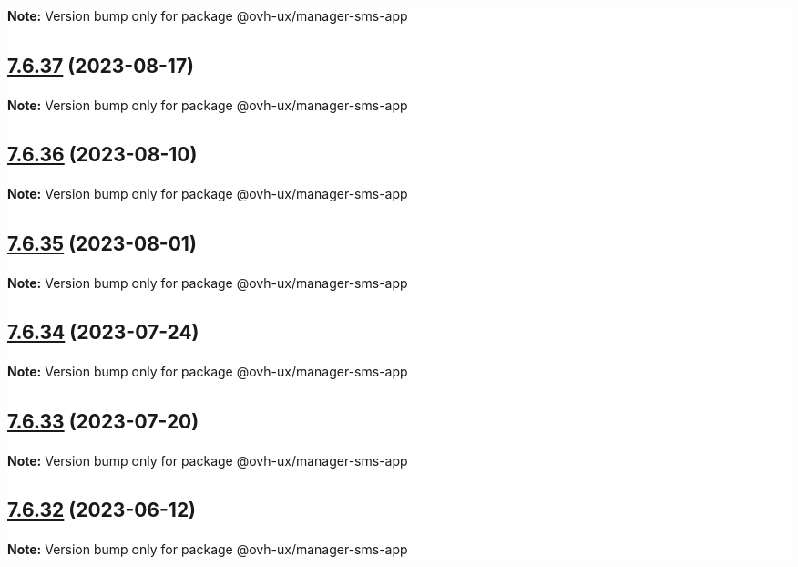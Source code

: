 **Note:** Version bump only for package @ovh-ux/manager-sms-app





## [7.6.37](https://github.com/ovh/manager/compare/@ovh-ux/manager-sms-app@7.6.36...@ovh-ux/manager-sms-app@7.6.37) (2023-08-17)

**Note:** Version bump only for package @ovh-ux/manager-sms-app





## [7.6.36](https://github.com/ovh/manager/compare/@ovh-ux/manager-sms-app@7.6.35...@ovh-ux/manager-sms-app@7.6.36) (2023-08-10)

**Note:** Version bump only for package @ovh-ux/manager-sms-app





## [7.6.35](https://github.com/ovh/manager/compare/@ovh-ux/manager-sms-app@7.6.34...@ovh-ux/manager-sms-app@7.6.35) (2023-08-01)

**Note:** Version bump only for package @ovh-ux/manager-sms-app





## [7.6.34](https://github.com/ovh/manager/compare/@ovh-ux/manager-sms-app@7.6.33...@ovh-ux/manager-sms-app@7.6.34) (2023-07-24)

**Note:** Version bump only for package @ovh-ux/manager-sms-app





## [7.6.33](https://github.com/ovh/manager/compare/@ovh-ux/manager-sms-app@7.6.32...@ovh-ux/manager-sms-app@7.6.33) (2023-07-20)

**Note:** Version bump only for package @ovh-ux/manager-sms-app





## [7.6.32](https://github.com/ovh/manager/compare/@ovh-ux/manager-sms-app@7.6.31...@ovh-ux/manager-sms-app@7.6.32) (2023-06-12)

**Note:** Version bump only for package @ovh-ux/manager-sms-app
